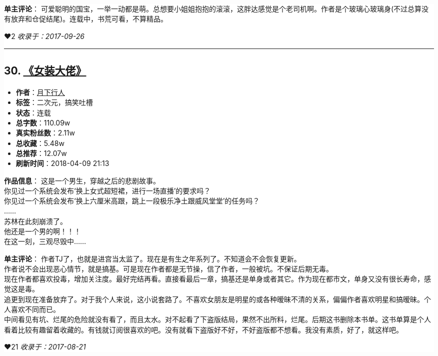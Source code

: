 **单主评论**：
可爱聪明的国宝，一举一动都是萌。总想要小姐姐抱抱的滚滚，这胖达感觉是个老司机啊。作者是个玻璃心玻璃身(不过总算没有放弃和仓促结尾)。连载中，书荒可看，不算精品。

❤️2  _收录于：2017-09-26_

---

## 30. [《女装大佬》](https://qidian.qpic.cn/qdbimg/349573/1009810834/180)
- **作者**：[月下行人](https://qidian.qpic.cn/qdbimg/349573/1009810834/180)
- **标签**：二次元，搞笑吐槽
- **状态**：连载
- **总字数**：110.09w
- **真实粉丝数**：2.11w
- **总收藏**：5.48w
- **总推荐**：12.07w
- **刷新时间**：2018-04-09 21:13

**作品信息**：
这是一个男生，穿越之后的悲剧故事。  
你见过一个系统会发布‘换上女式超短裙，进行一场直播’的要求吗？  
你见过一个系统会发布‘换上六厘米高跟，跳上一段极乐净土跟威风堂堂’的任务吗？  
……  
苏林在此刻崩溃了。  
他还是一个男的啊！！！  
在这一刻，三观尽毁中……

**单主评论**：
作者TJ了，也就是进宫当太监了。现在是有生之年系列了。不知道会不会恢复更新。  
作者说不会出现恶心情节，就是搞基。可是现在作者都是无节操，信了作者，一般被坑。不保证后期无毒。  
现在作者都喜欢投毒，增加关注度。最好完结再看。直接看最后一章，搞基还是单身或者其它。作为现在都市文，单身又没有很长寿命，感觉这是毒。  
追更到现在准备放弃了。对于我个人来说，这小说套路了。不喜欢女朋友是明星的或各种暧昧不清的关系，偏偏作者喜欢明星和搞暧昧。个人喜欢不同而已。  
中间看见有坑、烂尾的危险就没有看了，而且太水。对不起看了下盗版结局，果然不出所料，烂尾。后期这书删除本书单。这书单算是个人看着比较有趣留着收藏的。有钱就订阅很喜欢的吧。没有就看下盗版好不好，不好盗版都不想看。我没有素质，好了，就这样吧。

❤️21  _收录于：2017-08-21_